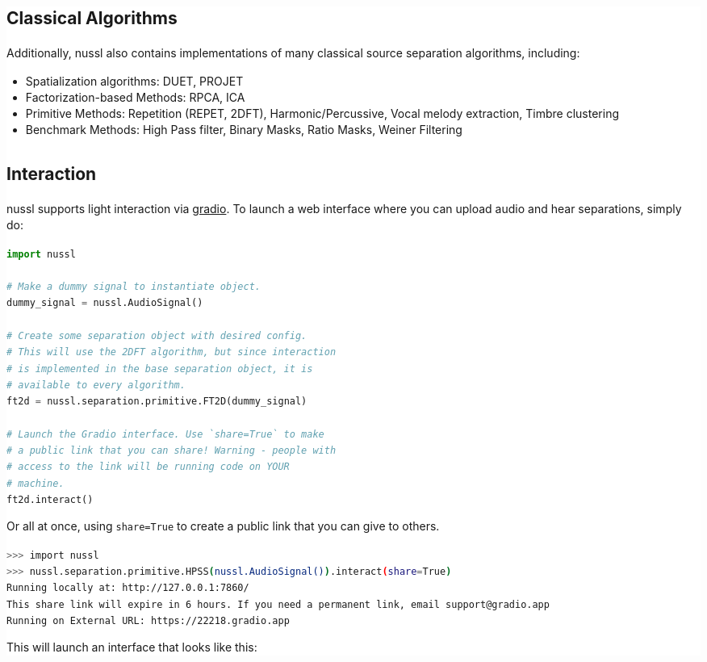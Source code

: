 ## Classical Algorithms

Additionally, nussl also contains implementations of many classical source separation
algorithms, including:

* Spatialization algorithms: DUET, PROJET
* Factorization-based Methods: RPCA, ICA
* Primitive Methods: Repetition (REPET, 2DFT), Harmonic/Percussive, Vocal melody extraction, Timbre clustering
* Benchmark Methods: High Pass filter, Binary Masks, Ratio Masks, Weiner Filtering

## Interaction

nussl supports light interaction via [gradio](https://www.gradio.app/).
To launch a web interface where you can upload audio and hear
separations, simply do:

```python
import nussl

# Make a dummy signal to instantiate object.
dummy_signal = nussl.AudioSignal()

# Create some separation object with desired config.
# This will use the 2DFT algorithm, but since interaction
# is implemented in the base separation object, it is
# available to every algorithm.
ft2d = nussl.separation.primitive.FT2D(dummy_signal)

# Launch the Gradio interface. Use `share=True` to make
# a public link that you can share! Warning - people with
# access to the link will be running code on YOUR
# machine.
ft2d.interact()
```

Or all at once, using `share=True` to create a public link that you can
give to others.

```bash
>>> import nussl
>>> nussl.separation.primitive.HPSS(nussl.AudioSignal()).interact(share=True)
Running locally at: http://127.0.0.1:7860/
This share link will expire in 6 hours. If you need a permanent link, email support@gradio.app
Running on External URL: https://22218.gradio.app
```

This will launch an interface that looks like this:

<div align="center">